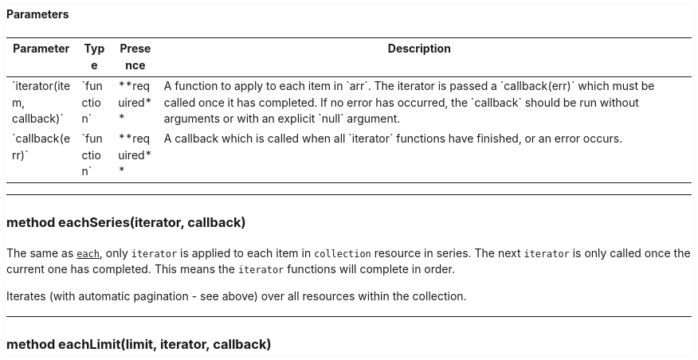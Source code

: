 #### Parameters

<table class="table table-striped table-hover table-curved">
  <thead>
    <tr>
      <th>Parameter</th>
      <th>Type</th>
      <th>Presence</th>
      <th>Description<th>
    </tr>
  </thead>
  <tbody>
    <tr>
      <td>`iterator(item, callback)`</td>
      <td>`function`</td>
      <td>**required**</td>
      <td>A function to apply to each item in `arr`.
            The iterator is passed a `callback(err)` which must be called once it has
            completed. If no error has occurred, the `callback` should be run without
            arguments or with an explicit `null` argument.
      </td>
    </tr>
    <tr>
      <td>`callback(err)`</td>
      <td>`function`</td>
      <td>**required**</td>
      <td>A callback which is called when all `iterator` functions
            have finished, or an error occurs.
       </td>
    </tr>
  </tbody>
</table>

---------------------------------------

<a name="forEachSeries"></a>
<a name="eachSeries" ></a>
### <span class="member">method</span> eachSeries(iterator, callback)

The same as [`each`](collectionResource#each), only `iterator` is applied
to each item in `collection` resource in series.
The next `iterator` is only called once the current one has completed.
This means the `iterator` functions will complete in order.

Iterates (with automatic pagination - see above) over all resources within the collection.

---------------------------------------

<a name="forEachLimit"> </a>
<a name="eachLimit"> </a>
### <span class="member">method</span> eachLimit(limit, iterator, callback)
